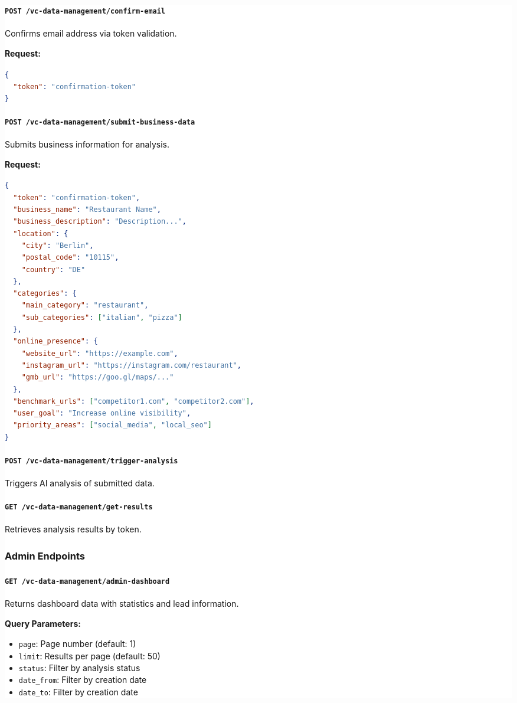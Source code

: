 #### `POST /vc-data-management/confirm-email`
Confirms email address via token validation.

**Request:**
```json
{
  "token": "confirmation-token"
}
```

#### `POST /vc-data-management/submit-business-data`
Submits business information for analysis.

**Request:**
```json
{
  "token": "confirmation-token",
  "business_name": "Restaurant Name",
  "business_description": "Description...",
  "location": {
    "city": "Berlin",
    "postal_code": "10115",
    "country": "DE"
  },
  "categories": {
    "main_category": "restaurant",
    "sub_categories": ["italian", "pizza"]
  },
  "online_presence": {
    "website_url": "https://example.com",
    "instagram_url": "https://instagram.com/restaurant",
    "gmb_url": "https://goo.gl/maps/..."
  },
  "benchmark_urls": ["competitor1.com", "competitor2.com"],
  "user_goal": "Increase online visibility",
  "priority_areas": ["social_media", "local_seo"]
}
```

#### `POST /vc-data-management/trigger-analysis`
Triggers AI analysis of submitted data.

#### `GET /vc-data-management/get-results`
Retrieves analysis results by token.

### Admin Endpoints

#### `GET /vc-data-management/admin-dashboard`
Returns dashboard data with statistics and lead information.

**Query Parameters:**
- `page`: Page number (default: 1)
- `limit`: Results per page (default: 50)
- `status`: Filter by analysis status
- `date_from`: Filter by creation date
- `date_to`: Filter by creation date
